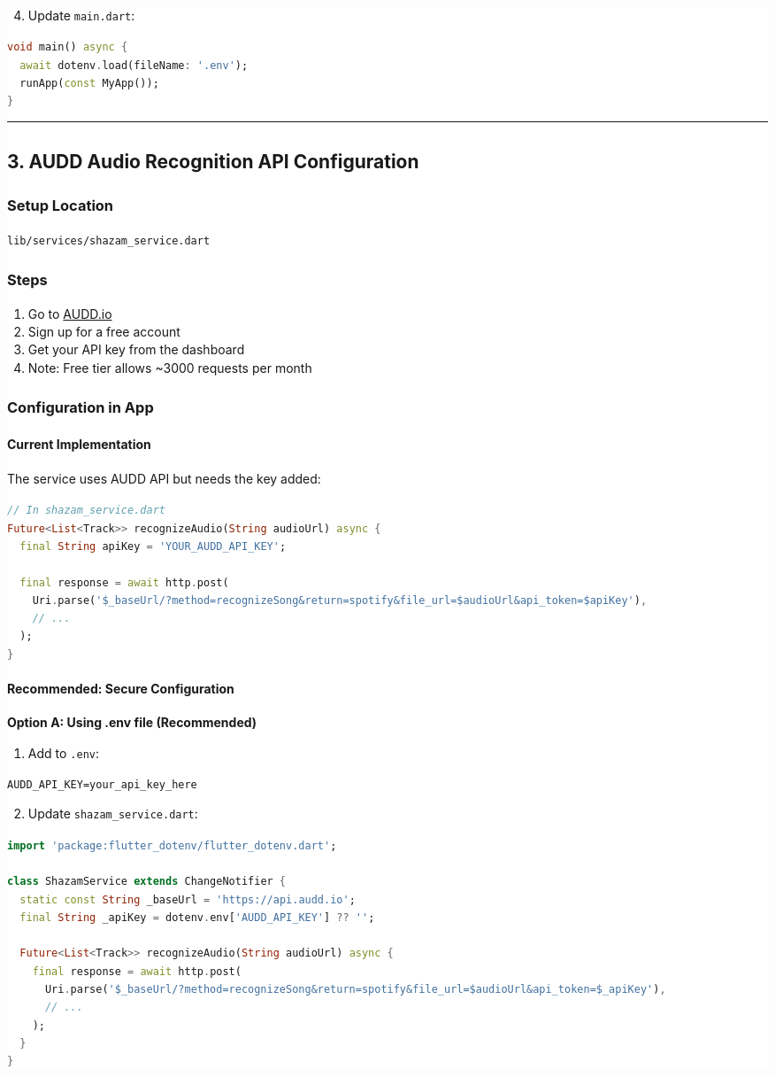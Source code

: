 4. Update `main.dart`:
```dart
void main() async {
  await dotenv.load(fileName: '.env');
  runApp(const MyApp());
}
```

---

## 3. AUDD Audio Recognition API Configuration

### Setup Location
`lib/services/shazam_service.dart`

### Steps

1. Go to [AUDD.io](https://audd.io)
2. Sign up for a free account
3. Get your API key from the dashboard
4. Note: Free tier allows ~3000 requests per month

### Configuration in App

#### Current Implementation
The service uses AUDD API but needs the key added:

```dart
// In shazam_service.dart
Future<List<Track>> recognizeAudio(String audioUrl) async {
  final String apiKey = 'YOUR_AUDD_API_KEY';
  
  final response = await http.post(
    Uri.parse('$_baseUrl/?method=recognizeSong&return=spotify&file_url=$audioUrl&api_token=$apiKey'),
    // ...
  );
}
```

#### Recommended: Secure Configuration

**Option A: Using .env file (Recommended)**

1. Add to `.env`:
```
AUDD_API_KEY=your_api_key_here
```

2. Update `shazam_service.dart`:
```dart
import 'package:flutter_dotenv/flutter_dotenv.dart';

class ShazamService extends ChangeNotifier {
  static const String _baseUrl = 'https://api.audd.io';
  final String _apiKey = dotenv.env['AUDD_API_KEY'] ?? '';
  
  Future<List<Track>> recognizeAudio(String audioUrl) async {
    final response = await http.post(
      Uri.parse('$_baseUrl/?method=recognizeSong&return=spotify&file_url=$audioUrl&api_token=$_apiKey'),
      // ...
    );
  }
}
```
